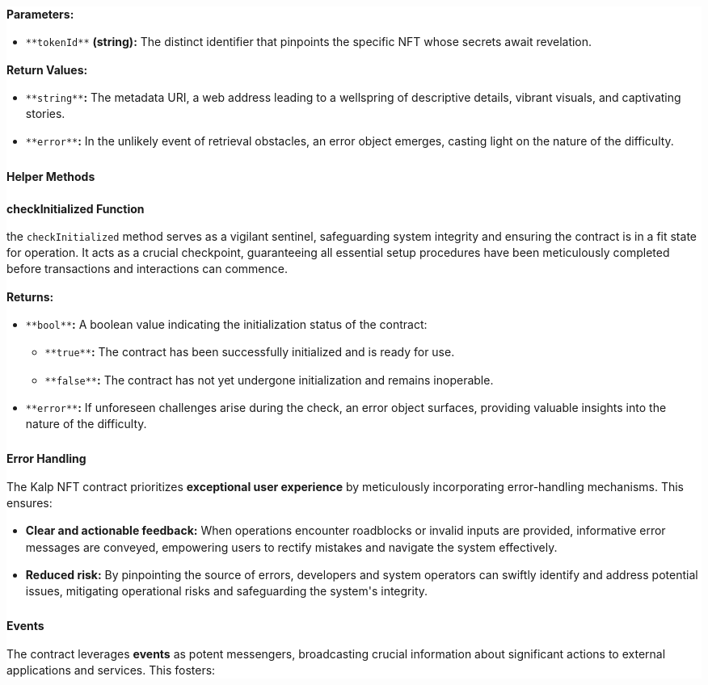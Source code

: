 **Parameters:**

-   `**tokenId**` **(string):** The distinct identifier that pinpoints the specific NFT whose secrets await revelation.
    

**Return Values:**

-   `**string**`**:** The metadata URI, a web address leading to a wellspring of descriptive details, vibrant visuals, and captivating stories.
    
-   `**error**`**:** In the unlikely event of retrieval obstacles, an error object emerges, casting light on the nature of the difficulty.
    

### 

**Helper Methods**

#### 

**checkInitialized Function**

the `checkInitialized` method serves as a vigilant sentinel, safeguarding system integrity and ensuring the contract is in a fit state for operation. It acts as a crucial checkpoint, guaranteeing all essential setup procedures have been meticulously completed before transactions and interactions can commence.

**Returns:**

-   `**bool**`**:** A boolean value indicating the initialization status of the contract:
    
    -   `**true**`**:** The contract has been successfully initialized and is ready for use.
        
    -   `**false**`**:** The contract has not yet undergone initialization and remains inoperable.
        
    
-   `**error**`**:** If unforeseen challenges arise during the check, an error object surfaces, providing valuable insights into the nature of the difficulty.
    

### 

**Error Handling**

The Kalp NFT contract prioritizes **exceptional user experience** by meticulously incorporating error-handling mechanisms. This ensures:

-   **Clear and actionable feedback:** When operations encounter roadblocks or invalid inputs are provided, informative error messages are conveyed, empowering users to rectify mistakes and navigate the system effectively.
    
-   **Reduced risk:** By pinpointing the source of errors, developers and system operators can swiftly identify and address potential issues, mitigating operational risks and safeguarding the system's integrity.
    

### 

**Events**

The contract leverages **events** as potent messengers, broadcasting crucial information about significant actions to external applications and services. This fosters:
